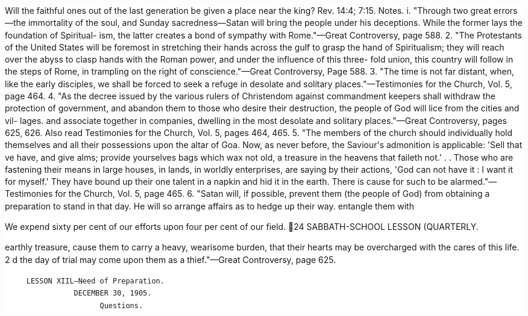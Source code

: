 Will the faithful ones out of the last generation be given
a place near the king? Rev. 14:4; 7:15.
                             Notes.
   i. "Through two great errors—the immortality of the soul,
and Sunday sacredness—Satan will bring the people under his
deceptions. While the former lays the foundation of Spiritual-
ism, the latter creates a bond of sympathy with Rome."—Great
Controversy, page 588.
   2. "The Protestants of the United States will be foremost in
stretching their hands across the gulf to grasp the hand of
Spiritualism; they will reach over the abyss to clasp hands
with the Roman power, and under the influence of this three-
fold union, this country will follow in the steps of Rome, in
trampling on the right of conscience."—Great Controversy,
Page 588.
   3. "The time is not far distant, when, like the early disciples,
we shall be forced to seek a refuge in desolate and solitary
places."—Testimonies for the Church, Vol. 5, page 464.
   4. "As the decree issued by the various rulers of Christendom
against commandment keepers shall withdraw the protection of
government, and abandon them to those who desire their
destruction, the people of God will lice from the cities and vil-
lages. and associate together in companies, dwelling in the most
desolate and solitary places."—Great Controversy, pages 625, 626.
Also read Testimonies for the Church, Vol. 5, pages 464, 465.
   5. "The members of the church should individually hold
themselves and all their possessions upon the altar of Goa. Now,
as never before, the Saviour's admonition is applicable: 'Sell
that ve have, and give alms; provide yourselves bags which wax
not old, a treasure in the heavens that faileth not.' . .    Those
who are fastening their means in large houses, in lands, in
worldly enterprises, are saying by their actions, 'God can not
have it : I want it for myself.' They have bound up their one
talent in a napkin and hid it in the earth. There is cause for
such to be alarmed."—Testimonies for the Church, Vol. 5,
page 465.
    6. "Satan will, if possible, prevent them (the people of God)
from obtaining a preparation to stand in that day. He will so
arrange affairs as to hedge up their way. entangle them with

We expend sixty per cent of our efforts upon four per cent of
                         our field.
24        SABBATH-SCHOOL LESSON (QUARTERLY.


earthly treasure, cause them to carry a heavy, wearisome burden,
that their hearts may be overcharged with the cares of this
life. 2 d the day of trial may come upon them as a thief."—Great
Controversy, page 625.



         LESSON XIIL—Need of Preparation.
                    DECEMBER 30, 1905.
                          Questions.
